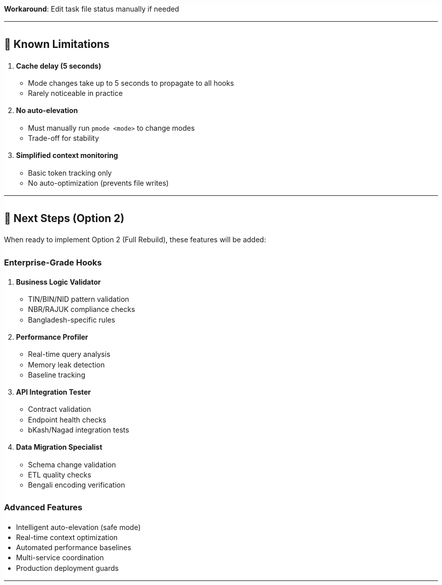 **Workaround**: Edit task file status manually if needed

---

## 🎯 Known Limitations

1. **Cache delay (5 seconds)**
   - Mode changes take up to 5 seconds to propagate to all hooks
   - Rarely noticeable in practice

2. **No auto-elevation**
   - Must manually run `pmode <mode>` to change modes
   - Trade-off for stability

3. **Simplified context monitoring**
   - Basic token tracking only
   - No auto-optimization (prevents file writes)

---

## 🚀 Next Steps (Option 2)

When ready to implement Option 2 (Full Rebuild), these features will be added:

### Enterprise-Grade Hooks
1. **Business Logic Validator**
   - TIN/BIN/NID pattern validation
   - NBR/RAJUK compliance checks
   - Bangladesh-specific rules

2. **Performance Profiler**
   - Real-time query analysis
   - Memory leak detection
   - Baseline tracking

3. **API Integration Tester**
   - Contract validation
   - Endpoint health checks
   - bKash/Nagad integration tests

4. **Data Migration Specialist**
   - Schema change validation
   - ETL quality checks
   - Bengali encoding verification

### Advanced Features
- Intelligent auto-elevation (safe mode)
- Real-time context optimization
- Automated performance baselines
- Multi-service coordination
- Production deployment guards

---
